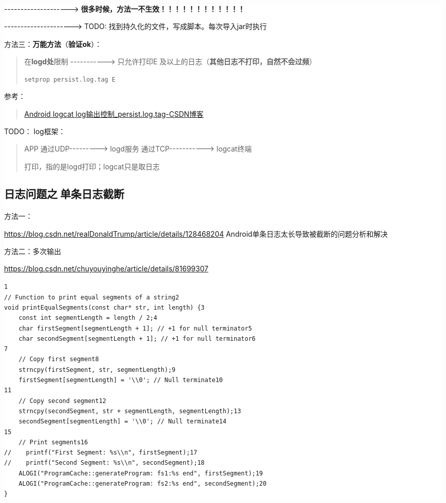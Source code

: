 

--------------------> **很多时候，方法一不生效！！！！！！！！！！！！**



--------------------->  TODO: 找到持久化的文件，写成脚本。每次导入jar时执行



方法三：**万能方法**（**验证ok**）：

> 在**logd处**限制  -----------> 只允许打印E 及以上的日志（**其他日志不打印，自然不会过频**）
>
> ```
> setprop persist.log.tag E
> ```

参考：

> [Android logcat log输出控制_persist.log.tag-CSDN博客](https://blog.csdn.net/Tecinno4/article/details/107955881)



TODO： log框架：

> APP  通过UDP---------> logd服务  通过TCP-----------> logcat终端
>
> 打印，指的是logd打印；logcat只是取日志



## 日志问题之 单条日志截断

方法一：

https://blog.csdn.net/realDonaldTrump/article/details/128468204   Android单条日志太长导致被截断的问题分析和解决

方法二：多次输出

https://blog.csdn.net/chuyouyinghe/article/details/81699307

```
1
// Function to print equal segments of a string2
void printEqualSegments(const char* str, int length) {3
    const int segmentLength = length / 2;4
    char firstSegment[segmentLength + 1]; // +1 for null terminator5
    char secondSegment[segmentLength + 1]; // +1 for null terminator6
7
    // Copy first segment8
    strncpy(firstSegment, str, segmentLength);9
    firstSegment[segmentLength] = '\\0'; // Null terminate10
11
    // Copy second segment12
    strncpy(secondSegment, str + segmentLength, segmentLength);13
    secondSegment[segmentLength] = '\\0'; // Null terminate14
15
    // Print segments16
//    printf("First Segment: %s\\n", firstSegment);17
//    printf("Second Segment: %s\\n", secondSegment);18
    ALOGI("ProgramCache::generateProgram: fs1:%s end", firstSegment);19
    ALOGI("ProgramCache::generateProgram: fs2:%s end", secondSegment);20
}
```
